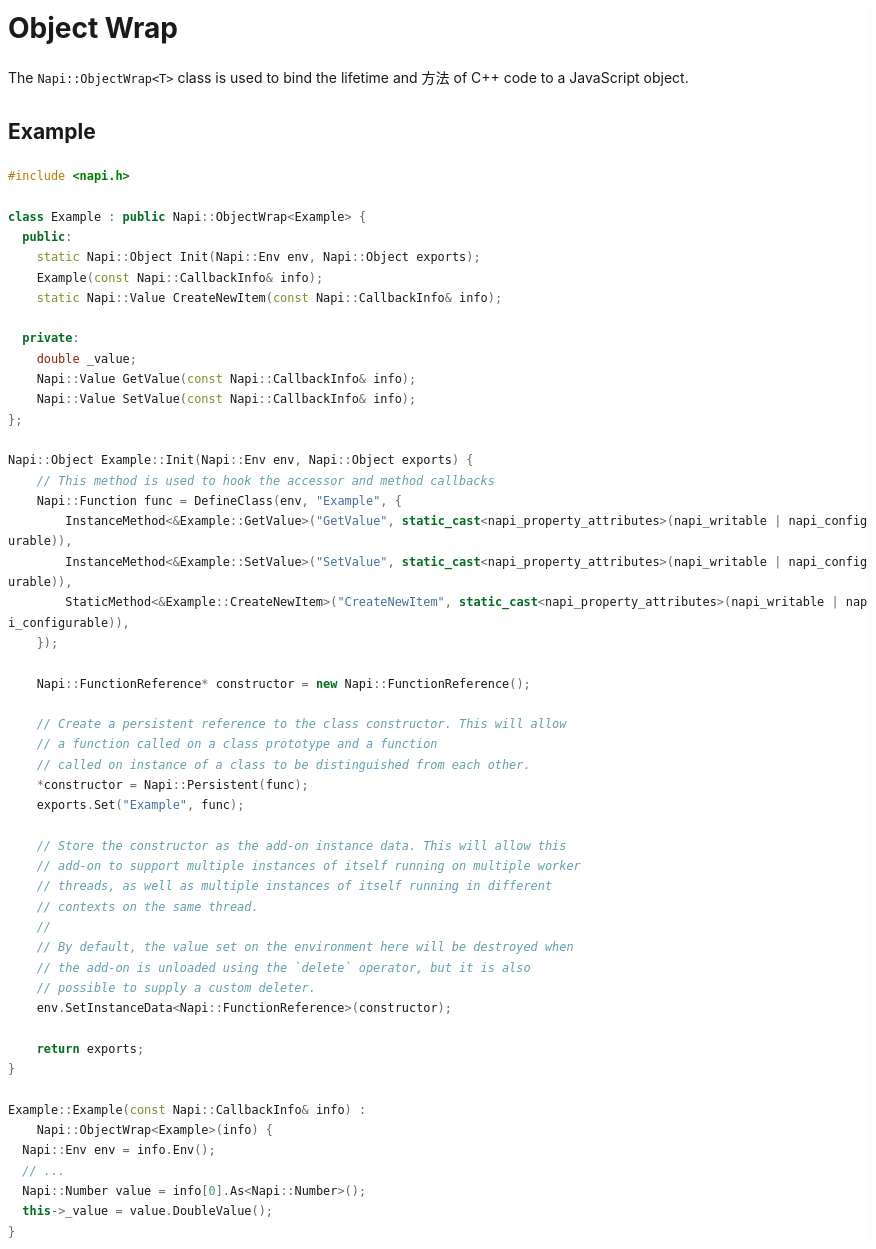 # Object Wrap

The `Napi::ObjectWrap<T>` class is used to bind the lifetime and 方法 of C++ code to a
JavaScript object.

## Example

```cpp
#include <napi.h>

class Example : public Napi::ObjectWrap<Example> {
  public:
    static Napi::Object Init(Napi::Env env, Napi::Object exports);
    Example(const Napi::CallbackInfo& info);
    static Napi::Value CreateNewItem(const Napi::CallbackInfo& info);

  private:
    double _value;
    Napi::Value GetValue(const Napi::CallbackInfo& info);
    Napi::Value SetValue(const Napi::CallbackInfo& info);
};

Napi::Object Example::Init(Napi::Env env, Napi::Object exports) {
    // This method is used to hook the accessor and method callbacks
    Napi::Function func = DefineClass(env, "Example", {
        InstanceMethod<&Example::GetValue>("GetValue", static_cast<napi_property_attributes>(napi_writable | napi_configurable)),
        InstanceMethod<&Example::SetValue>("SetValue", static_cast<napi_property_attributes>(napi_writable | napi_configurable)),
        StaticMethod<&Example::CreateNewItem>("CreateNewItem", static_cast<napi_property_attributes>(napi_writable | napi_configurable)),
    });

    Napi::FunctionReference* constructor = new Napi::FunctionReference();

    // Create a persistent reference to the class constructor. This will allow
    // a function called on a class prototype and a function
    // called on instance of a class to be distinguished from each other.
    *constructor = Napi::Persistent(func);
    exports.Set("Example", func);

    // Store the constructor as the add-on instance data. This will allow this
    // add-on to support multiple instances of itself running on multiple worker
    // threads, as well as multiple instances of itself running in different
    // contexts on the same thread.
    //
    // By default, the value set on the environment here will be destroyed when
    // the add-on is unloaded using the `delete` operator, but it is also
    // possible to supply a custom deleter.
    env.SetInstanceData<Napi::FunctionReference>(constructor);

    return exports;
}

Example::Example(const Napi::CallbackInfo& info) :
    Napi::ObjectWrap<Example>(info) {
  Napi::Env env = info.Env();
  // ...
  Napi::Number value = info[0].As<Napi::Number>();
  this->_value = value.DoubleValue();
}

```

[`Napi::InstanceWrap<T>`]: ./instance_wrap.md